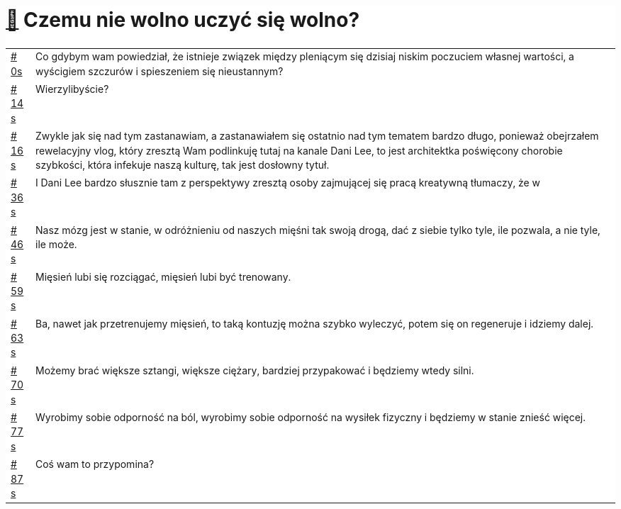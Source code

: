 # [🔗](https://www.youtube.com/watch?v=s9mS7J3oPfg) Czemu nie wolno uczyć się wolno?

<table>
    <tr id="t0">
        <td><a href="#t0">#</a>&nbsp;<a href="https://www.youtube.com/watch?v=s9mS7J3oPfg&t=0">0s</a></td>
        <td>Co gdybym wam powiedział, że istnieje związek między pleniącym się dzisiaj niskim poczuciem własnej wartości, a wyścigiem szczurów i spieszeniem się nieustannym?</td>
    </tr>
    <tr id="t14">
        <td><a href="#t14">#</a>&nbsp;<a href="https://www.youtube.com/watch?v=s9mS7J3oPfg&t=14">14s</a></td>
        <td>Wierzylibyście?</td>
    </tr>
    <tr id="t16">
        <td><a href="#t16">#</a>&nbsp;<a href="https://www.youtube.com/watch?v=s9mS7J3oPfg&t=16">16s</a></td>
        <td>Zwykle jak się nad tym zastanawiam, a zastanawiałem się ostatnio nad tym tematem bardzo długo, ponieważ obejrzałem rewelacyjny vlog, który zresztą Wam podlinkuję tutaj na kanale Dani Lee, to jest architektka poświęcony chorobie szybkości, która infekuje naszą kulturę, tak jest dosłowny tytuł.</td>
    </tr>
    <tr id="t36">
        <td><a href="#t36">#</a>&nbsp;<a href="https://www.youtube.com/watch?v=s9mS7J3oPfg&t=36">36s</a></td>
        <td>I Dani Lee bardzo słusznie tam z perspektywy zresztą osoby zajmującej się pracą kreatywną tłumaczy, że w</td>
    </tr>
    <tr id="t46">
        <td><a href="#t46">#</a>&nbsp;<a href="https://www.youtube.com/watch?v=s9mS7J3oPfg&t=46">46s</a></td>
        <td>Nasz mózg jest w stanie, w odróżnieniu od naszych mięśni tak swoją drogą, dać z siebie tylko tyle, ile pozwala, a nie tyle, ile może.</td>
    </tr>
    <tr id="t59">
        <td><a href="#t59">#</a>&nbsp;<a href="https://www.youtube.com/watch?v=s9mS7J3oPfg&t=59">59s</a></td>
        <td>Mięsień lubi się rozciągać, mięsień lubi być trenowany.</td>
    </tr>
    <tr id="t63">
        <td><a href="#t63">#</a>&nbsp;<a href="https://www.youtube.com/watch?v=s9mS7J3oPfg&t=63">63s</a></td>
        <td>Ba, nawet jak przetrenujemy mięsień, to taką kontuzję można szybko wyleczyć, potem się on regeneruje i idziemy dalej.</td>
    </tr>
    <tr id="t70">
        <td><a href="#t70">#</a>&nbsp;<a href="https://www.youtube.com/watch?v=s9mS7J3oPfg&t=70">70s</a></td>
        <td>Możemy brać większe sztangi, większe ciężary, bardziej przypakować i będziemy wtedy silni.</td>
    </tr>
    <tr id="t77">
        <td><a href="#t77">#</a>&nbsp;<a href="https://www.youtube.com/watch?v=s9mS7J3oPfg&t=77">77s</a></td>
        <td>Wyrobimy sobie odporność na ból, wyrobimy sobie odporność na wysiłek fizyczny i będziemy w stanie znieść więcej.</td>
    </tr>
    <tr id="t87">
        <td><a href="#t87">#</a>&nbsp;<a href="https://www.youtube.com/watch?v=s9mS7J3oPfg&t=87">87s</a></td>
        <td>Coś wam to przypomina?</td>
    </tr>
    <tr id="t88">